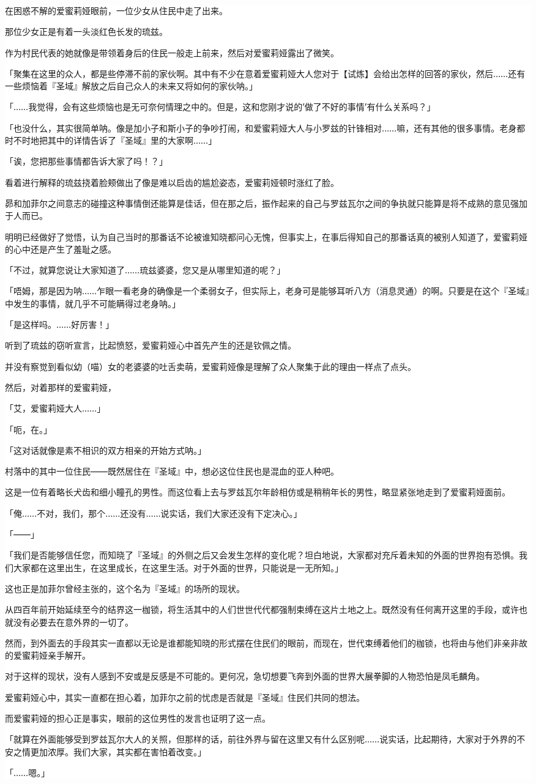 在困惑不解的爱蜜莉娅眼前，一位少女从住民中走了出来。

那位少女正是有着一头淡红色长发的琉兹。

作为村民代表的她就像是带领着身后的住民一般走上前来，然后对爱蜜莉娅露出了微笑。

「聚集在这里的众人，都是些停滞不前的家伙啊。其中有不少在意着爱蜜莉娅大人您对于【试炼】会给出怎样的回答的家伙，然后……还有一些烦恼着『圣域』解放之后自己众人的未来又将如何的家伙呐。」

「……我觉得，会有这些烦恼也是无可奈何情理之中的。但是，这和您刚才说的’做了不好的事情’有什么关系吗？」

「也没什么，其实很简单呐。像是加小子和斯小子的争吵打闹，和爱蜜莉娅大人与小罗兹的针锋相对……嘛，还有其他的很多事情。老身都时不时地把其中的详情告诉了『圣域』里的大家啊……」

「诶，您把那些事情都告诉大家了吗！？」

看着进行解释的琉兹挠着脸颊做出了像是难以启齿的尴尬姿态，爱蜜莉娅顿时涨红了脸。

昴和加菲尔之间意志的碰撞这种事情倒还能算是佳话，但在那之后，振作起来的自己与罗兹瓦尔之间的争执就只能算是将不成熟的意见强加于人而已。

明明已经做好了觉悟，认为自己当时的那番话不论被谁知晓都问心无愧，但事实上，在事后得知自己的那番话真的被别人知道了，爱蜜莉娅的心中还是产生了羞耻之感。

「不过，就算您说让大家知道了……琉兹婆婆，您又是从哪里知道的呢？」

「唔姆，那是因为呐……乍眼一看老身的确像是一个柔弱女子，但实际上，老身可是能够耳听八方（消息灵通）的啊。只要是在这个『圣域』中发生的事情，就几乎不可能瞒得过老身呐。」

「是这样吗。……好厉害！」

听到了琉兹的窃听宣言，比起愤怒，爱蜜莉娅心中首先产生的还是钦佩之情。

并没有察觉到看似幼（喵）女的老婆婆的吐舌卖萌，爱蜜莉娅像是理解了众人聚集于此的理由一样点了点头。

然后，对着那样的爱蜜莉娅，

「艾，爱蜜莉娅大人……」

「呃，在。」

「这对话就像是素不相识的双方相亲的开始方式呐。」

村落中的其中一位住民——既然居住在『圣域』中，想必这位住民也是混血的亚人种吧。

这是一位有着略长犬齿和细小瞳孔的男性。而这位看上去与罗兹瓦尔年龄相仿或是稍稍年长的男性，略显紧张地走到了爱蜜莉娅面前。

「俺……不对，我们，那个……还没有……说实话，我们大家还没有下定决心。」

「——」

「我们是否能够信任您，而知晓了『圣域』的外侧之后又会发生怎样的变化呢？坦白地说，大家都对充斥着未知的外面的世界抱有恐惧。我们大家都在这里出生，在这里成长，在这里生活。对于外面的世界，只能说是一无所知。」

这也正是加菲尔曾经主张的，这个名为『圣域』的场所的现状。

从四百年前开始延续至今的结界这一枷锁，将生活其中的人们世世代代都强制束缚在这片土地之上。既然没有任何离开这里的手段，或许也就没有必要去在意外界的一切了。

然而，到外面去的手段其实一直都以无论是谁都能知晓的形式摆在住民们的眼前，而现在，世代束缚着他们的枷锁，也将由与他们非亲非故的爱蜜莉娅亲手解开。

对于这样的现状，没有人感到不安或是反感是不可能的。更何况，急切想要飞奔到外面的世界大展拳脚的人物恐怕是凤毛麟角。

爱蜜莉娅心中，其实一直都在担心着，加菲尔之前的忧虑是否就是『圣域』住民们共同的想法。

而爱蜜莉娅的担心正是事实，眼前的这位男性的发言也证明了这一点。

「就算在外面能够受到罗兹瓦尔大人的关照，但那样的话，前往外界与留在这里又有什么区别呢……说实话，比起期待，大家对于外界的不安之情更加浓厚。我们大家，其实都在害怕着改变。」

「……嗯。」
